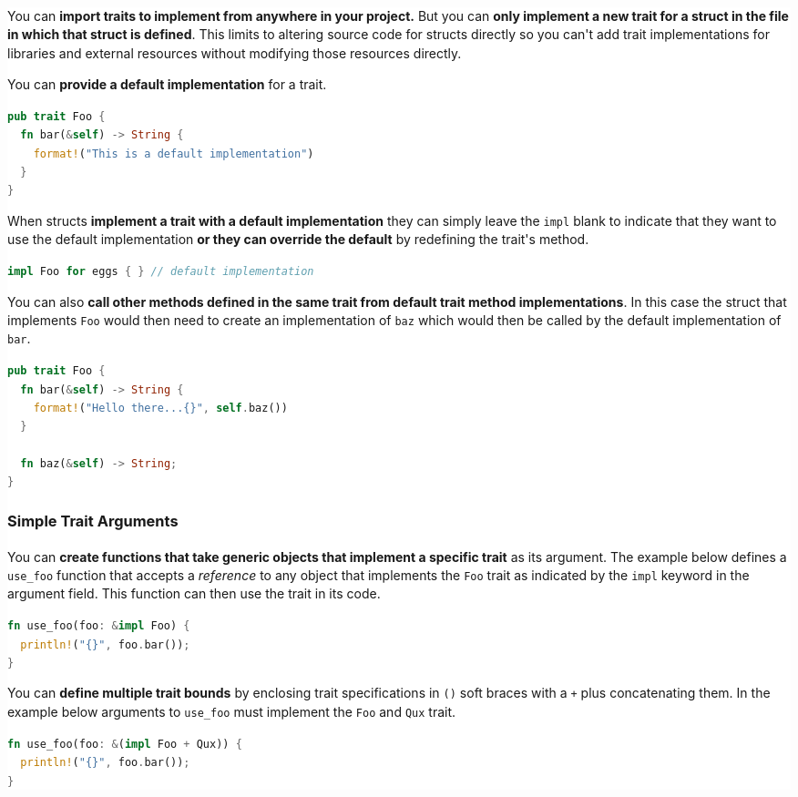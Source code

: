 ```rust
```

You can **import traits to implement from anywhere in your project.** But you can **only implement a new trait for a struct in the file in which that struct is defined**. This limits to altering source code for structs directly so you can't add trait implementations for libraries and external resources without modifying those resources directly.

You can **provide a default implementation** for a trait.
```rust
pub trait Foo {
  fn bar(&self) -> String {
    format!("This is a default implementation")
  }
}
```

When structs **implement a trait with a default implementation** they can simply leave the `impl` blank to indicate that they want to use the default implementation **or they can override the default** by redefining the trait's method.
```rust
impl Foo for eggs { } // default implementation
```

You can also **call other methods defined in the same trait from default trait method implementations**. In this case the struct that implements `Foo` would then need to create an implementation of `baz` which would then be called by the default implementation of `bar`.
```rust
pub trait Foo {
  fn bar(&self) -> String {
    format!("Hello there...{}", self.baz())
  }

  fn baz(&self) -> String;
}
```

### Simple Trait Arguments

You can **create functions that take generic objects that implement a specific trait** as its argument. The example below defines a `use_foo` function that accepts a *reference* to any object that implements the `Foo` trait as indicated by the `impl` keyword in the argument field. This function can then use the trait in its code.
```rust
fn use_foo(foo: &impl Foo) {
  println!("{}", foo.bar());
}
```

You can **define multiple trait bounds** by enclosing trait specifications in `()` soft braces with a `+` plus concatenating them. In the example below arguments to `use_foo` must implement the `Foo` and `Qux` trait.
```rust
fn use_foo(foo: &(impl Foo + Qux)) {
  println!("{}", foo.bar());
}
```
